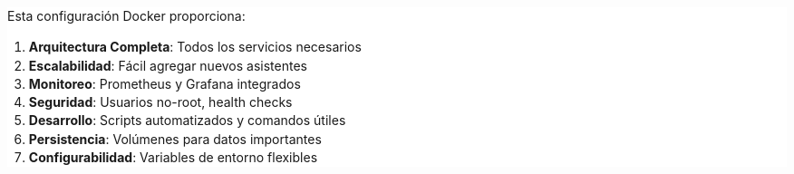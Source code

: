 
Esta configuración Docker proporciona:

1. **Arquitectura Completa**: Todos los servicios necesarios
2. **Escalabilidad**: Fácil agregar nuevos asistentes
3. **Monitoreo**: Prometheus y Grafana integrados
4. **Seguridad**: Usuarios no-root, health checks
5. **Desarrollo**: Scripts automatizados y comandos útiles
6. **Persistencia**: Volúmenes para datos importantes
7. **Configurabilidad**: Variables de entorno flexibles
